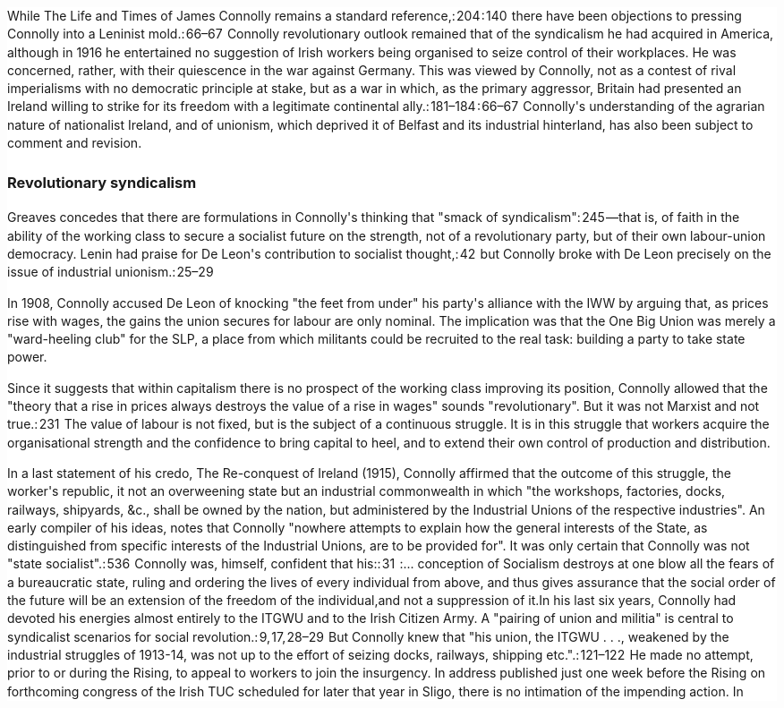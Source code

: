 While The Life and Times of James Connolly remains a standard
reference,: 204 : 140  there have been objections to pressing Connolly
into a Leninist mold.: 66–67  Connolly revolutionary outlook remained
that of the syndicalism he had acquired in America, although in 1916 he
entertained no suggestion of Irish workers being organised to seize
control of their workplaces. He was concerned, rather, with their
quiescence in the war against Germany. This was viewed by Connolly, not
as a contest of rival imperialisms with no democratic principle at
stake, but as a war in which, as the primary aggressor, Britain had
presented an Ireland willing to strike for its freedom with a legitimate
continental ally.: 181–184 : 66–67   Connolly's understanding of the
agrarian nature of nationalist Ireland, and of unionism, which deprived
it of Belfast and its industrial hinterland, has also been subject to
comment and revision.

### Revolutionary syndicalism

Greaves concedes that there are formulations in Connolly's thinking that
"smack of syndicalism": 245 —that is, of faith in the ability of the
working class to secure a socialist future on the strength, not of a
revolutionary party, but of their own labour-union democracy. Lenin had
praise for De Leon's contribution to socialist thought,: 42  but
Connolly broke with De Leon precisely on the issue of industrial
unionism.: 25–29 

In 1908, Connolly accused De Leon of knocking "the feet from under" his
party's alliance with the IWW by arguing that, as prices rise with
wages, the gains the union secures for labour are only nominal. The
implication was that the One Big Union was merely a "ward-heeling club"
for the SLP, a place from which militants could be recruited to the real
task: building a party to take state power.

Since it suggests that within capitalism there is no prospect of the
working class improving its position, Connolly allowed that the "theory
that a rise in prices always destroys the value of a rise in wages"
sounds "revolutionary". But it was not Marxist and not true.: 231  The
value of labour is not fixed, but is the subject of a continuous
struggle. It is in this struggle that workers acquire the organisational
strength and the confidence to bring capital to heel, and to extend
their own control of production and distribution.

In a last statement of his credo, The Re-conquest of Ireland (1915),
Connolly affirmed that the outcome of this struggle, the worker's
republic, it not an overweening state but an industrial commonwealth in
which "the workshops, factories, docks, railways, shipyards, &c., shall
be owned by the nation, but administered by the Industrial Unions of the
respective industries". An early compiler of his ideas, notes that
Connolly "nowhere attempts to explain how the general interests of the
State, as distinguished from specific interests of the Industrial
Unions, are to be provided for". It was only certain that Connolly was
not "state socialist".: 536   Connolly was, himself, confident that
his:: 31  :...  conception of Socialism destroys at one blow all the
fears of a bureaucratic state, ruling and ordering the lives of every
individual from above, and thus gives assurance that the social order of
the future will be an extension of the freedom of the individual,and not
a suppression of it.In his last six years, Connolly had devoted his
energies almost entirely to the ITGWU and to the Irish Citizen Army. A
"pairing of union and militia" is central to syndicalist scenarios for
social revolution.: 9, 17, 28–29  But Connolly knew that "his union, the
ITGWU . . ., weakened by the industrial struggles of 1913-14, was not up
to the effort of seizing docks, railways, shipping etc.".: 121–122  He
made no attempt, prior to or during the Rising, to appeal to workers to
join the insurgency. In address published just one week before the
Rising on forthcoming congress of the Irish TUC scheduled for later that
year in Sligo, there is no intimation of the impending action. In